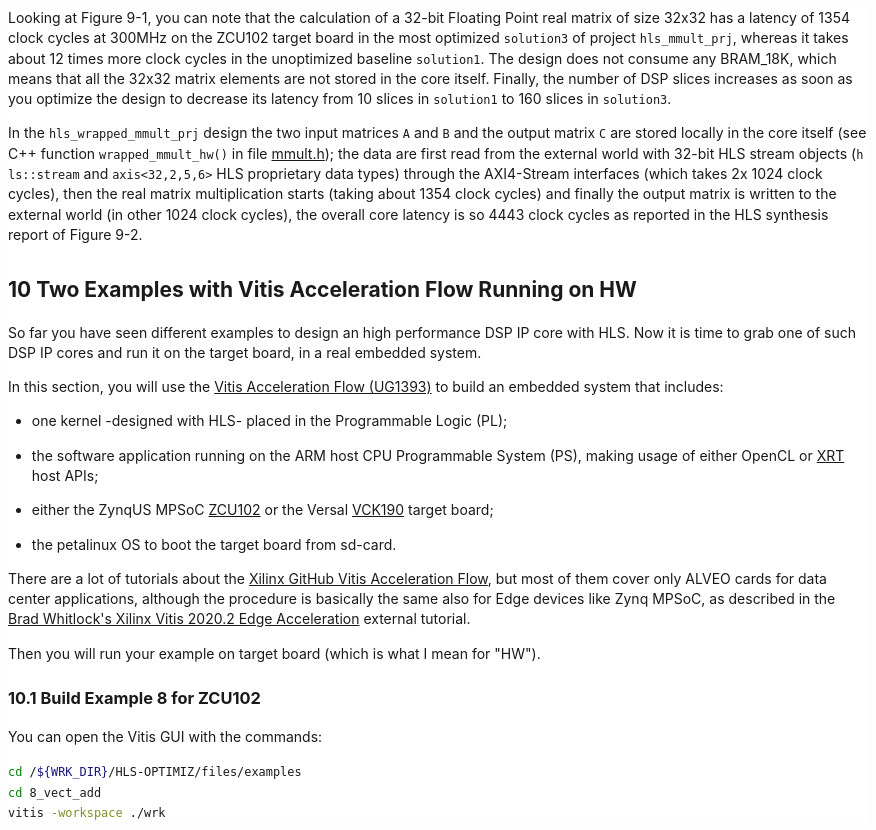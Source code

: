 Looking at Figure 9-1, you can note that the calculation of a 32-bit Floating Point real matrix of size 32x32 has a latency of 1354 clock cycles at 300MHz on the ZCU102 target board in the most optimized ``solution3`` of project ``hls_mmult_prj``, whereas it takes  about 12 times more clock cycles in the unoptimized baseline ``solution1``. The design does not consume any BRAM_18K, which means that all the 32x32 matrix elements are not stored in the core itself. Finally, the number of DSP slices increases as soon as you optimize the design to decrease its latency from 10 slices in ``solution1`` to 160 slices in ``solution3``.

In the  ``hls_wrapped_mmult_prj`` design the two input matrices ``A`` and ``B`` and the output matrix ``C`` are stored locally in the core itself (see C++ function ``wrapped_mmult_hw()`` in file [mmult.h](files/examples/9_matrix_mult/src/mmult.h)); the data are first read from the external world with 32-bit HLS stream objects (``hls::stream`` and ``axis<32,2,5,6>`` HLS proprietary data types) through the AXI4-Stream interfaces (which takes 2x 1024 clock cycles), then the real matrix multiplication starts (taking about 1354 clock cycles) and finally the output matrix is written to the external world (in other 1024 clock cycles), the overall core latency is so  4443 clock cycles as reported in the HLS synthesis report of Figure 9-2.



## 10 Two Examples with Vitis Acceleration Flow Running on HW

So far you have seen different examples to design an high performance DSP IP core with HLS. Now it is time to grab one of such DSP IP cores and run it on the target board, in a real embedded system.

In this section, you will use the [Vitis Acceleration Flow (UG1393)](https://docs.xilinx.com/r/en-US/ug1393-vitis-application-acceleration/Data-Center-Application-Acceleration-Development-Flow) to build an embedded system that includes:

- one kernel -designed with HLS- placed in the Programmable Logic (PL);

- the software application running on the ARM host CPU Programmable System (PS), making usage of either OpenCL or [XRT](https://www.xilinx.com/products/design-tools/vitis/xrt.html) host APIs;

- either the ZynqUS MPSoC [ZCU102](https://www.hackster.io/xilinx/products/zynq-ultrascale-mpsoc-zcu102?ref=project-fa8bc8) or the Versal [VCK190](https://www.xilinx.com/products/boards-and-kits/vck190.html) target board;

- the petalinux OS to boot the target board from sd-card.

There are a lot of tutorials about the [Xilinx GitHub Vitis Acceleration Flow](https://github.com/Xilinx/Vitis-Tutorials/tree/2022.1/Hardware_Acceleration), but most of them cover only ALVEO cards for data center applications, although the procedure is basically the same also for Edge devices like Zynq MPSoC, as described in the [Brad Whitlock's Xilinx Vitis 2020.2 Edge Acceleration](https://www.hackster.io/bradley-whitlock-ad0rx/xilinx-vitis-2020-2-edge-acceleration-fa8bc8) external tutorial.

Then you will run your example on target board (which is what I mean for "HW").


### 10.1 Build Example 8 for ZCU102

You can open the Vitis GUI with the commands:

```bash
cd /${WRK_DIR}/HLS-OPTIMIZ/files/examples
cd 8_vect_add
vitis -workspace ./wrk
```
